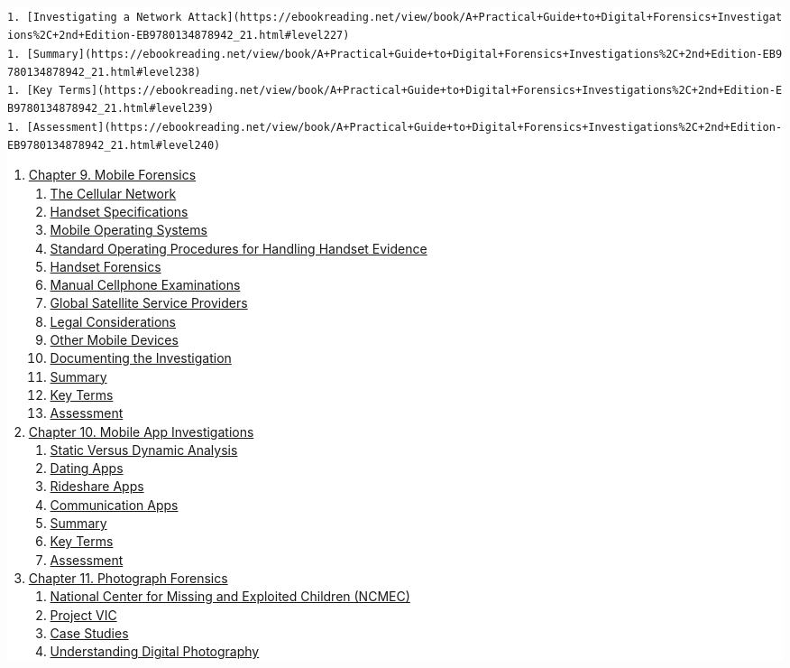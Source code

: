     1. [Investigating a Network Attack](https://ebookreading.net/view/book/A+Practical+Guide+to+Digital+Forensics+Investigations%2C+2nd+Edition-EB9780134878942_21.html#level227)
    1. [Summary](https://ebookreading.net/view/book/A+Practical+Guide+to+Digital+Forensics+Investigations%2C+2nd+Edition-EB9780134878942_21.html#level238)
    1. [Key Terms](https://ebookreading.net/view/book/A+Practical+Guide+to+Digital+Forensics+Investigations%2C+2nd+Edition-EB9780134878942_21.html#level239)
    1. [Assessment](https://ebookreading.net/view/book/A+Practical+Guide+to+Digital+Forensics+Investigations%2C+2nd+Edition-EB9780134878942_21.html#level240)
1. [Chapter 9. Mobile Forensics](https://ebookreading.net/view/book/A+Practical+Guide+to+Digital+Forensics+Investigations%2C+2nd+Edition-EB9780134878942_22.html#ch09)
    1. [The Cellular Network](https://ebookreading.net/view/book/A+Practical+Guide+to+Digital+Forensics+Investigations%2C+2nd+Edition-EB9780134878942_22.html#level241)
    1. [Handset Specifications](https://ebookreading.net/view/book/A+Practical+Guide+to+Digital+Forensics+Investigations%2C+2nd+Edition-EB9780134878942_22.html#level247)
    1. [Mobile Operating Systems](https://ebookreading.net/view/book/A+Practical+Guide+to+Digital+Forensics+Investigations%2C+2nd+Edition-EB9780134878942_22.html#level251)
    1. [Standard Operating Procedures for Handling Handset Evidence](https://ebookreading.net/view/book/A+Practical+Guide+to+Digital+Forensics+Investigations%2C+2nd+Edition-EB9780134878942_22.html#level256)
    1. [Handset Forensics](https://ebookreading.net/view/book/A+Practical+Guide+to+Digital+Forensics+Investigations%2C+2nd+Edition-EB9780134878942_22.html#level258)
    1. [Manual Cellphone Examinations](https://ebookreading.net/view/book/A+Practical+Guide+to+Digital+Forensics+Investigations%2C+2nd+Edition-EB9780134878942_22.html#level261)
    1. [Global Satellite Service Providers](https://ebookreading.net/view/book/A+Practical+Guide+to+Digital+Forensics+Investigations%2C+2nd+Edition-EB9780134878942_22.html#level263)
    1. [Legal Considerations](https://ebookreading.net/view/book/A+Practical+Guide+to+Digital+Forensics+Investigations%2C+2nd+Edition-EB9780134878942_22.html#level265)
    1. [Other Mobile Devices](https://ebookreading.net/view/book/A+Practical+Guide+to+Digital+Forensics+Investigations%2C+2nd+Edition-EB9780134878942_22.html#level267)
    1. [Documenting the Investigation](https://ebookreading.net/view/book/A+Practical+Guide+to+Digital+Forensics+Investigations%2C+2nd+Edition-EB9780134878942_22.html#level270)
    1. [Summary](https://ebookreading.net/view/book/A+Practical+Guide+to+Digital+Forensics+Investigations%2C+2nd+Edition-EB9780134878942_22.html#level271)
    1. [Key Terms](https://ebookreading.net/view/book/A+Practical+Guide+to+Digital+Forensics+Investigations%2C+2nd+Edition-EB9780134878942_22.html#level272)
    1. [Assessment](https://ebookreading.net/view/book/A+Practical+Guide+to+Digital+Forensics+Investigations%2C+2nd+Edition-EB9780134878942_22.html#level273)
1. [Chapter 10. Mobile App Investigations](https://ebookreading.net/view/book/A+Practical+Guide+to+Digital+Forensics+Investigations%2C+2nd+Edition-EB9780134878942_23.html#ch10)
    1. [Static Versus Dynamic Analysis](https://ebookreading.net/view/book/A+Practical+Guide+to+Digital+Forensics+Investigations%2C+2nd+Edition-EB9780134878942_23.html#level274)
    1. [Dating Apps](https://ebookreading.net/view/book/A+Practical+Guide+to+Digital+Forensics+Investigations%2C+2nd+Edition-EB9780134878942_23.html#level278)
    1. [Rideshare Apps](https://ebookreading.net/view/book/A+Practical+Guide+to+Digital+Forensics+Investigations%2C+2nd+Edition-EB9780134878942_23.html#level281)
    1. [Communication Apps](https://ebookreading.net/view/book/A+Practical+Guide+to+Digital+Forensics+Investigations%2C+2nd+Edition-EB9780134878942_23.html#level283)
    1. [Summary](https://ebookreading.net/view/book/A+Practical+Guide+to+Digital+Forensics+Investigations%2C+2nd+Edition-EB9780134878942_23.html#level285)
    1. [Key Terms](https://ebookreading.net/view/book/A+Practical+Guide+to+Digital+Forensics+Investigations%2C+2nd+Edition-EB9780134878942_23.html#level286)
    1. [Assessment](https://ebookreading.net/view/book/A+Practical+Guide+to+Digital+Forensics+Investigations%2C+2nd+Edition-EB9780134878942_23.html#level287)
1. [Chapter 11. Photograph Forensics](https://ebookreading.net/view/book/A+Practical+Guide+to+Digital+Forensics+Investigations%2C+2nd+Edition-EB9780134878942_24.html#ch11)
    1. [National Center for Missing and Exploited Children (NCMEC)](https://ebookreading.net/view/book/A+Practical+Guide+to+Digital+Forensics+Investigations%2C+2nd+Edition-EB9780134878942_24.html#level288)
    1. [Project VIC](https://ebookreading.net/view/book/A+Practical+Guide+to+Digital+Forensics+Investigations%2C+2nd+Edition-EB9780134878942_24.html#level289)
    1. [Case Studies](https://ebookreading.net/view/book/A+Practical+Guide+to+Digital+Forensics+Investigations%2C+2nd+Edition-EB9780134878942_24.html#level290)
    1. [Understanding Digital Photography](https://ebookreading.net/view/book/A+Practical+Guide+to+Digital+Forensics+Investigations%2C+2nd+Edition-EB9780134878942_24.html#level294)